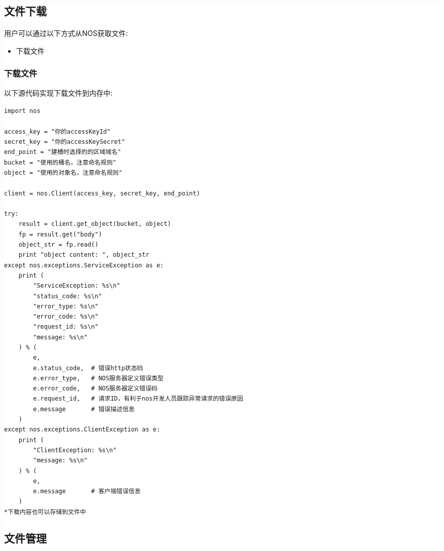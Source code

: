 ## 文件下载

用户可以通过以下方式从NOS获取文件:

* 下载文件
### 下载文件

以下源代码实现下载文件到内存中:

    import nos
    
    access_key = "你的accessKeyId"
    secret_key = "你的accessKeySecret"
    end_point = "建桶时选择的的区域域名"
    bucket = "使用的桶名，注意命名规则"
    object = "使用的对象名，注意命名规则"
    
    client = nos.Client(access_key, secret_key, end_point)
    
    try:
        result = client.get_object(bucket, object)
        fp = result.get("body")
        object_str = fp.read()
        print "object content: ", object_str
    except nos.exceptions.ServiceException as e:
        print (
            "ServiceException: %s\n"
            "status_code: %s\n"
            "error_type: %s\n"
            "error_code: %s\n"
            "request_id: %s\n"
            "message: %s\n"
        ) % (
            e,
            e.status_code,  # 错误http状态码
            e.error_type,   # NOS服务器定义错误类型
            e.error_code,   # NOS服务器定义错误码
            e.request_id,   # 请求ID，有利于nos开发人员跟踪异常请求的错误原因
            e.message       # 错误描述信息
        )
    except nos.exceptions.ClientException as e:
        print (
            "ClientException: %s\n"
            "message: %s\n"
        ) % (
            e,
            e.message       # 客户端错误信息
        )
    *下载内容也可以存储到文件中

## 文件管理
